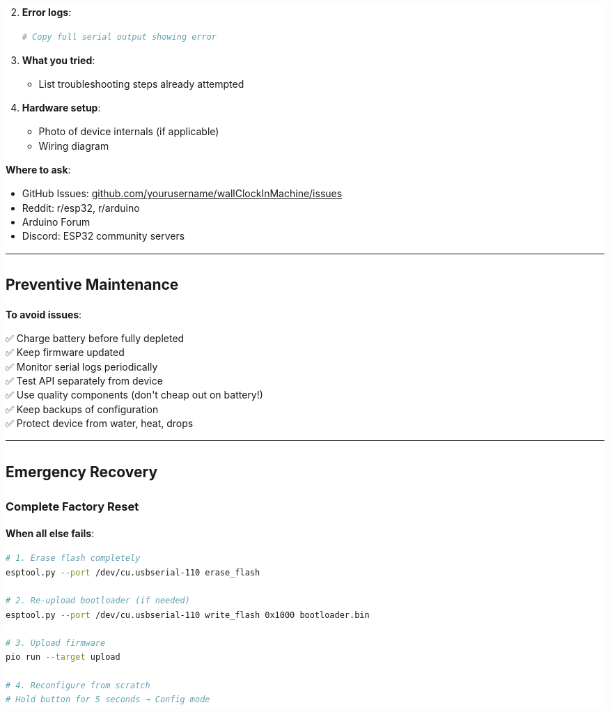 2. **Error logs**:
   ```bash
   # Copy full serial output showing error
   ```

3. **What you tried**:
   - List troubleshooting steps already attempted

4. **Hardware setup**:
   - Photo of device internals (if applicable)
   - Wiring diagram

**Where to ask**:
- GitHub Issues: [github.com/yourusername/wallClockInMachine/issues](https://github.com/yourusername/wallClockInMachine/issues)
- Reddit: r/esp32, r/arduino
- Arduino Forum
- Discord: ESP32 community servers

---

## Preventive Maintenance

**To avoid issues**:

✅ Charge battery before fully depleted  
✅ Keep firmware updated  
✅ Monitor serial logs periodically  
✅ Test API separately from device  
✅ Use quality components (don't cheap out on battery!)  
✅ Keep backups of configuration  
✅ Protect device from water, heat, drops  

---

## Emergency Recovery

### Complete Factory Reset

**When all else fails**:

```bash
# 1. Erase flash completely
esptool.py --port /dev/cu.usbserial-110 erase_flash

# 2. Re-upload bootloader (if needed)
esptool.py --port /dev/cu.usbserial-110 write_flash 0x1000 bootloader.bin

# 3. Upload firmware
pio run --target upload

# 4. Reconfigure from scratch
# Hold button for 5 seconds → Config mode
```
